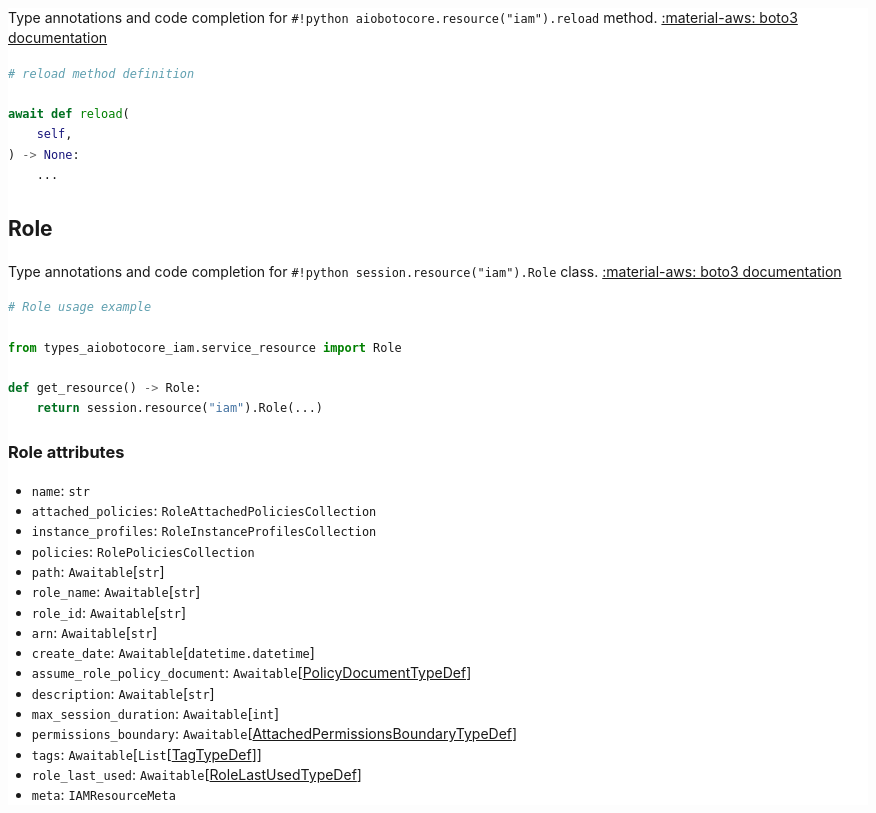 

Type annotations and code completion for `#!python aiobotocore.resource("iam").reload` method.
[:material-aws: boto3 documentation](https://boto3.amazonaws.com/v1/documentation/api/latest/reference/services/iam/policyversion/reload.html)

```python
# reload method definition

await def reload(
    self,
) -> None:
    ...
```





## Role

Type annotations and code completion for `#!python session.resource("iam").Role` class.
[:material-aws: boto3 documentation](https://boto3.amazonaws.com/v1/documentation/api/latest/reference/services/iam/role/index.html#IAM.Role)

```python
# Role usage example

from types_aiobotocore_iam.service_resource import Role

def get_resource() -> Role:
    return session.resource("iam").Role(...)
```


### Role attributes


- `name`: `str`
- `attached_policies`: `RoleAttachedPoliciesCollection`
- `instance_profiles`: `RoleInstanceProfilesCollection`
- `policies`: `RolePoliciesCollection`
- `path`: `Awaitable`[`str`]
- `role_name`: `Awaitable`[`str`]
- `role_id`: `Awaitable`[`str`]
- `arn`: `Awaitable`[`str`]
- `create_date`: `Awaitable`[`datetime.datetime`]
- `assume_role_policy_document`: `Awaitable`[[PolicyDocumentTypeDef](#policydocumenttypedef)]
- `description`: `Awaitable`[`str`]
- `max_session_duration`: `Awaitable`[`int`]
- `permissions_boundary`: `Awaitable`[[AttachedPermissionsBoundaryTypeDef](./type_defs.md#attachedpermissionsboundarytypedef)]
- `tags`: `Awaitable`[`List`[[TagTypeDef](./type_defs.md#tagtypedef)]]
- `role_last_used`: `Awaitable`[[RoleLastUsedTypeDef](./type_defs.md#rolelastusedtypedef)]
- `meta`: `IAMResourceMeta`

